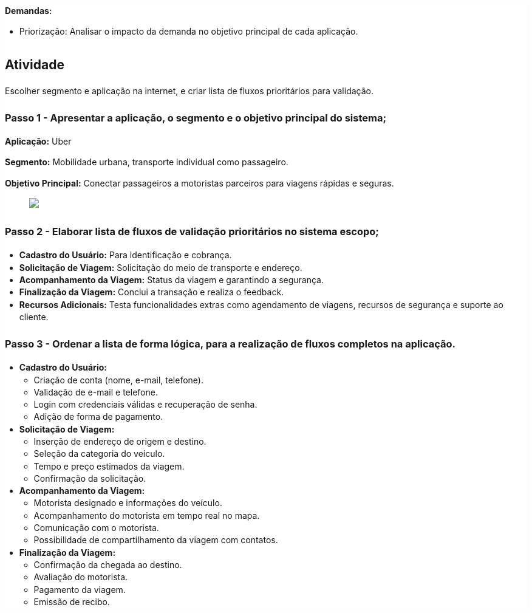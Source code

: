 **Demandas:**

- Priorização: Analisar o impacto da demanda no objetivo principal de cada aplicação.

## Atividade

Escolher segmento e aplicação na internet, e criar lista de fluxos prioritários para validação.

### Passo 1 - Apresentar a aplicação, o segmento e o objetivo principal do sistema;

**Aplicação:** Uber

**Segmento:** Mobilidade urbana, transporte individual como passageiro.

**Objetivo Principal:** Conectar passageiros a motoristas parceiros para viagens rápidas e seguras.

<figure>
  <img src="https://th.bing.com/th/id/OIP.JdpTc06Cds9-I6JjbuwbpAHaEK?rs=1&pid=ImgDetMain" width="60%">
</figure>

### Passo 2 - Elaborar lista de fluxos de validação prioritários no sistema escopo;

- **Cadastro do Usuário:** Para identificação e cobrança.
- **Solicitação de Viagem:** Solicitação do meio de transporte e endereço.
- **Acompanhamento da Viagem:** Status da viagem e garantindo a segurança.
- **Finalização da Viagem:** Conclui a transação e realiza o feedback.
- **Recursos Adicionais:** Testa funcionalidades extras como agendamento de viagens, recursos de segurança e suporte ao cliente.

### Passo 3 - Ordenar a lista de forma lógica, para a realização de fluxos completos na aplicação.

- **Cadastro do Usuário:**
    - Criação de conta (nome, e-mail, telefone).
    - Validação de e-mail e telefone.
    - Login com credenciais válidas e recuperação de senha.
    - Adição de forma de pagamento.
- **Solicitação de Viagem:**
    - Inserção de endereço de origem e destino.
    - Seleção da categoria do veículo.
    - Tempo e preço estimados da viagem.
    - Confirmação da solicitação.
- **Acompanhamento da Viagem:**
    - Motorista designado e informações do veículo.
    - Acompanhamento do motorista em tempo real no mapa.
    - Comunicação com o motorista.
    - Possibilidade de compartilhamento da viagem com contatos.
- **Finalização da Viagem:**
    - Confirmação da chegada ao destino.
    - Avaliação do motorista.
    - Pagamento da viagem.
    - Emissão de recibo.